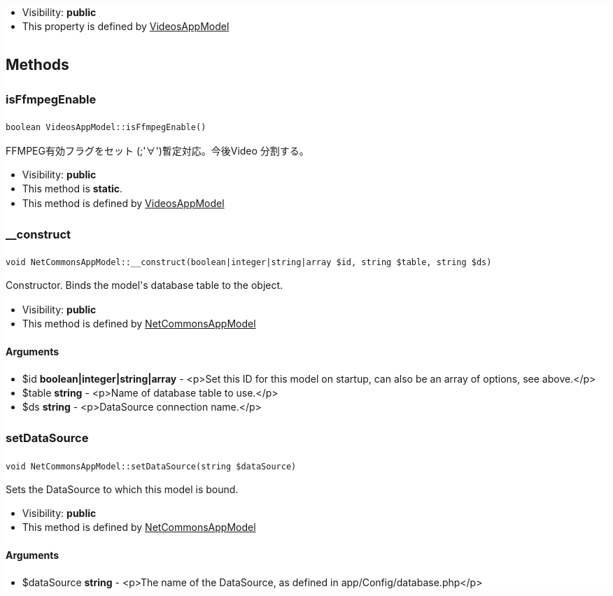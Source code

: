 

* Visibility: **public**
* This property is defined by [VideosAppModel](VideosAppModel.md)


Methods
-------


### isFfmpegEnable

    boolean VideosAppModel::isFfmpegEnable()

FFMPEG有効フラグをセット
(;'∀')暫定対応。今後Video 分割する。



* Visibility: **public**
* This method is **static**.
* This method is defined by [VideosAppModel](VideosAppModel.md)




### __construct

    void NetCommonsAppModel::__construct(boolean|integer|string|array $id, string $table, string $ds)

Constructor. Binds the model's database table to the object.



* Visibility: **public**
* This method is defined by [NetCommonsAppModel](NetCommonsAppModel.md)


#### Arguments
* $id **boolean|integer|string|array** - &lt;p&gt;Set this ID for this model on startup,
can also be an array of options, see above.&lt;/p&gt;
* $table **string** - &lt;p&gt;Name of database table to use.&lt;/p&gt;
* $ds **string** - &lt;p&gt;DataSource connection name.&lt;/p&gt;



### setDataSource

    void NetCommonsAppModel::setDataSource(string $dataSource)

Sets the DataSource to which this model is bound.



* Visibility: **public**
* This method is defined by [NetCommonsAppModel](NetCommonsAppModel.md)


#### Arguments
* $dataSource **string** - &lt;p&gt;The name of the DataSource, as defined in app/Config/database.php&lt;/p&gt;

